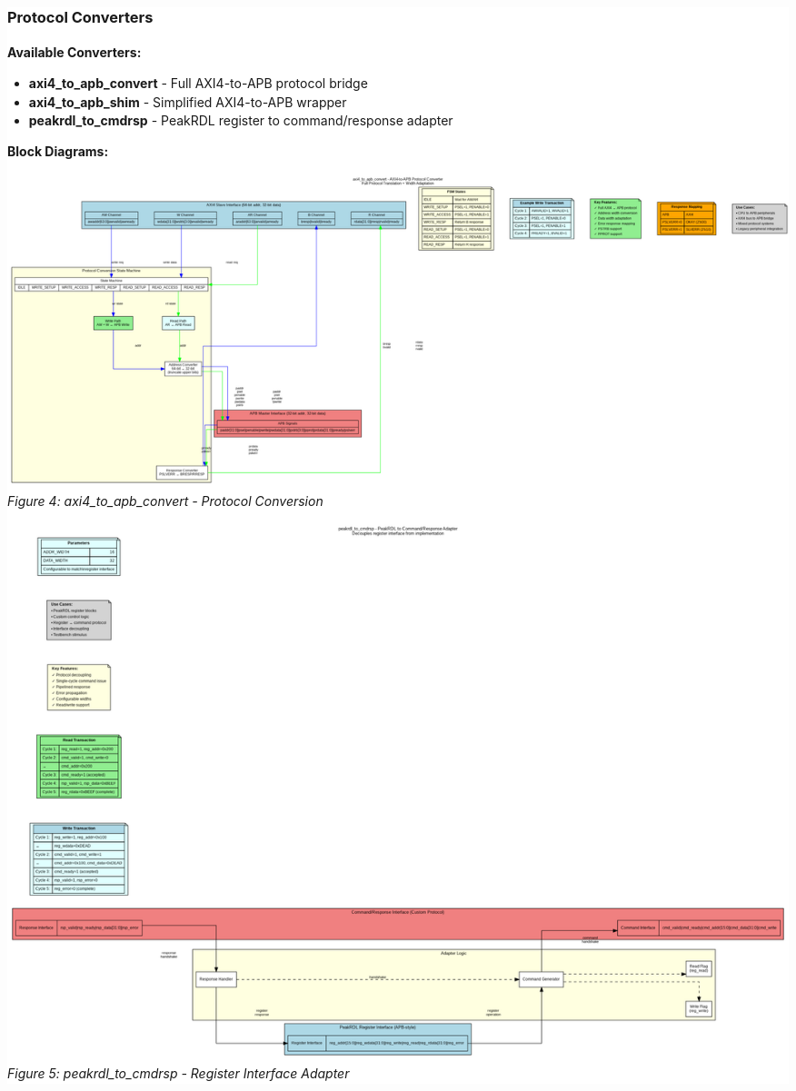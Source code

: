 
### Protocol Converters

**Available Converters:**
- **axi4_to_apb_convert** - Full AXI4-to-APB protocol bridge
- **axi4_to_apb_shim** - Simplified AXI4-to-APB wrapper
- **peakrdl_to_cmdrsp** - PeakRDL register to command/response adapter

**Block Diagrams:**

![AXI4-to-APB](assets/graphviz/axi4_to_apb.png)
*Figure 4: axi4_to_apb_convert - Protocol Conversion*

![PeakRDL Adapter](assets/graphviz/peakrdl_adapter.png)
*Figure 5: peakrdl_to_cmdrsp - Register Interface Adapter*
